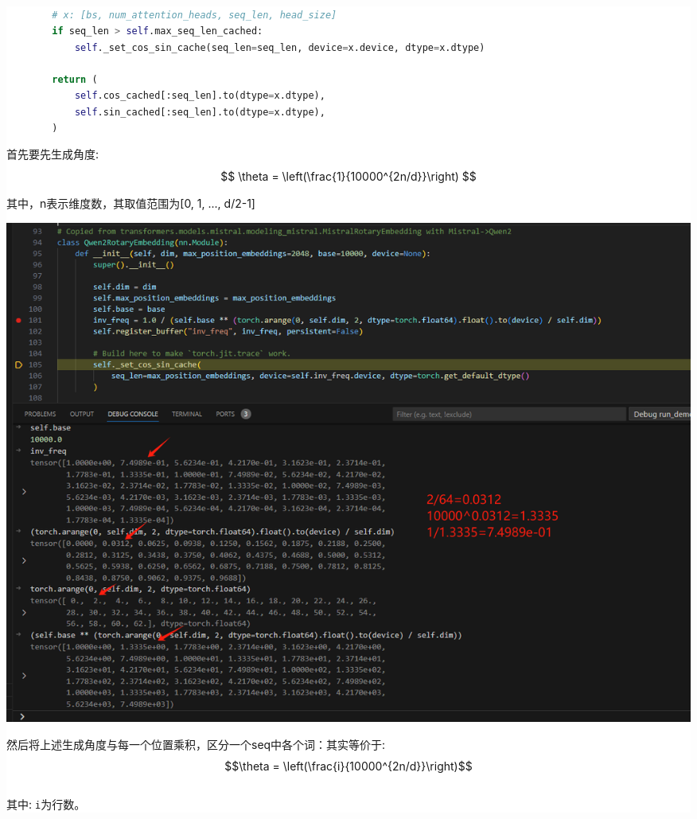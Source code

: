 ```python
        # x: [bs, num_attention_heads, seq_len, head_size]
        if seq_len > self.max_seq_len_cached:
            self._set_cos_sin_cache(seq_len=seq_len, device=x.device, dtype=x.dtype)

        return (
            self.cos_cached[:seq_len].to(dtype=x.dtype),
            self.sin_cached[:seq_len].to(dtype=x.dtype),
        )
```
首先要先生成角度:
$$
\theta = \left(\frac{1}{10000^{2n/d}}\right)
$$

其中，n表示维度数，其取值范围为[0, 1, ..., d/2-1]  
<div align=center>
    <img src='./img/ROPE4.png'>
</div> 

然后将上述生成角度与每一个位置乘积，区分一个seq中各个词：其实等价于:
$$\theta = \left(\frac{i}{10000^{2n/d}}\right)$$  
其中: `i`为行数。  
<div align=center>